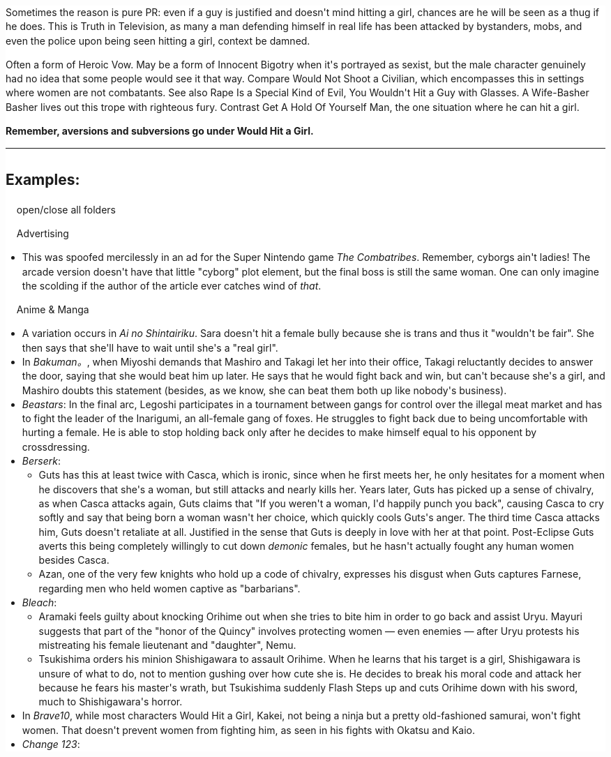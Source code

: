 Sometimes the reason is pure PR: even if a guy is justified and doesn't mind hitting a girl, chances are he will be seen as a thug if he does. This is Truth in Television, as many a man defending himself in real life has been attacked by bystanders, mobs, and even the police upon being seen hitting a girl, context be damned.

Often a form of Heroic Vow. May be a form of Innocent Bigotry when it's portrayed as sexist, but the male character genuinely had no idea that some people would see it that way. Compare Would Not Shoot a Civilian, which encompasses this in settings where women are not combatants. See also Rape Is a Special Kind of Evil, You Wouldn't Hit a Guy with Glasses. A Wife-Basher Basher lives out this trope with righteous fury. Contrast Get A Hold Of Yourself Man, the one situation where he can hit a girl.

**Remember, aversions and subversions go under Would Hit a Girl.**

___

## Examples:

    open/close all folders 

    Advertising 

-   This was spoofed mercilessly in an ad for the Super Nintendo game _The Combatribes_. Remember, cyborgs ain't ladies! The arcade version doesn't have that little "cyborg" plot element, but the final boss is still the same woman. One can only imagine the scolding if the author of the article ever catches wind of _that_.

    Anime & Manga 

-   A variation occurs in _Ai no Shintairiku_. Sara doesn't hit a female bully because she is trans and thus it "wouldn't be fair". She then says that she'll have to wait until she's a "real girl".
-   In _Bakuman。_, when Miyoshi demands that Mashiro and Takagi let her into their office, Takagi reluctantly decides to answer the door, saying that she would beat him up later. He says that he would fight back and win, but can't because she's a girl, and Mashiro doubts this statement (besides, as we know, she can beat them both up like nobody's business).
-   _Beastars_: In the final arc, Legoshi participates in a tournament between gangs for control over the illegal meat market and has to fight the leader of the Inarigumi, an all-female gang of foxes. He struggles to fight back due to being uncomfortable with hurting a female. He is able to stop holding back only after he decides to make himself equal to his opponent by crossdressing.
-   _Berserk_:
    -   Guts has this at least twice with Casca, which is ironic, since when he first meets her, he only hesitates for a moment when he discovers that she's a woman, but still attacks and nearly kills her. Years later, Guts has picked up a sense of chivalry, as when Casca attacks again, Guts claims that "If you weren't a woman, I'd happily punch you back", causing Casca to cry softly and say that being born a woman wasn't her choice, which quickly cools Guts's anger. The third time Casca attacks him, Guts doesn't retaliate at all. Justified in the sense that Guts is deeply in love with her at that point. Post-Eclipse Guts averts this being completely willingly to cut down _demonic_ females, but he hasn't actually fought any human women besides Casca.
    -   Azan, one of the very few knights who hold up a code of chivalry, expresses his disgust when Guts captures Farnese, regarding men who held women captive as "barbarians".
-   _Bleach_:
    -   Aramaki feels guilty about knocking Orihime out when she tries to bite him in order to go back and assist Uryu. Mayuri suggests that part of the "honor of the Quincy" involves protecting women — even enemies — after Uryu protests his mistreating his female lieutenant and "daughter", Nemu.
    -   Tsukishima orders his minion Shishigawara to assault Orihime. When he learns that his target is a girl, Shishigawara is unsure of what to do, not to mention gushing over how cute she is. He decides to break his moral code and attack her because he fears his master's wrath, but Tsukishima suddenly Flash Steps up and cuts Orihime down with his sword, much to Shishigawara's horror.
-   In _Brave10_, while most characters Would Hit a Girl, Kakei, not being a ninja but a pretty old-fashioned samurai, won't fight women. That doesn't prevent women from fighting him, as seen in his fights with Okatsu and Kaio.
-   _Change 123_: